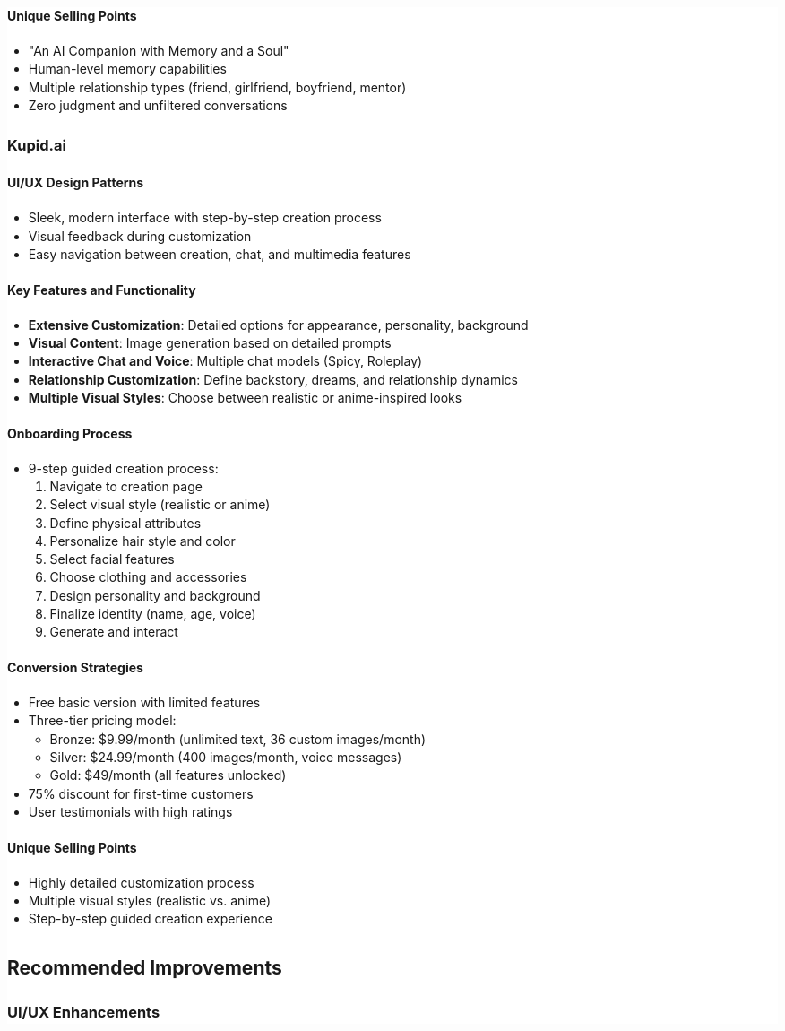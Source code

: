 #### Unique Selling Points
- "An AI Companion with Memory and a Soul"
- Human-level memory capabilities
- Multiple relationship types (friend, girlfriend, boyfriend, mentor)
- Zero judgment and unfiltered conversations

### Kupid.ai

#### UI/UX Design Patterns
- Sleek, modern interface with step-by-step creation process
- Visual feedback during customization
- Easy navigation between creation, chat, and multimedia features

#### Key Features and Functionality
- **Extensive Customization**: Detailed options for appearance, personality, background
- **Visual Content**: Image generation based on detailed prompts
- **Interactive Chat and Voice**: Multiple chat models (Spicy, Roleplay)
- **Relationship Customization**: Define backstory, dreams, and relationship dynamics
- **Multiple Visual Styles**: Choose between realistic or anime-inspired looks

#### Onboarding Process
- 9-step guided creation process:
  1. Navigate to creation page
  2. Select visual style (realistic or anime)
  3. Define physical attributes
  4. Personalize hair style and color
  5. Select facial features
  6. Choose clothing and accessories
  7. Design personality and background
  8. Finalize identity (name, age, voice)
  9. Generate and interact

#### Conversion Strategies
- Free basic version with limited features
- Three-tier pricing model:
  - Bronze: $9.99/month (unlimited text, 36 custom images/month)
  - Silver: $24.99/month (400 images/month, voice messages)
  - Gold: $49/month (all features unlocked)
- 75% discount for first-time customers
- User testimonials with high ratings

#### Unique Selling Points
- Highly detailed customization process
- Multiple visual styles (realistic vs. anime)
- Step-by-step guided creation experience

## Recommended Improvements

### UI/UX Enhancements
